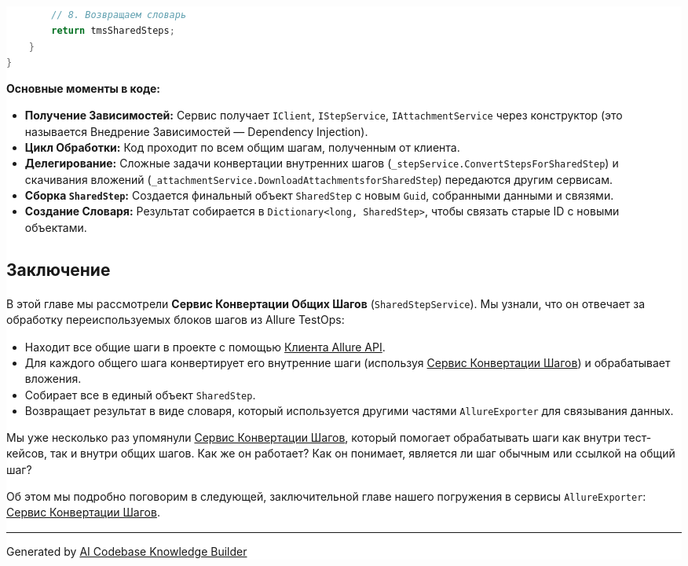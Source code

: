 ```csharp
        // 8. Возвращаем словарь
        return tmsSharedSteps;
    }
}
```

**Основные моменты в коде:**

*   **Получение Зависимостей:** Сервис получает `IClient`, `IStepService`, `IAttachmentService` через конструктор (это называется Внедрение Зависимостей — Dependency Injection).
*   **Цикл Обработки:** Код проходит по всем общим шагам, полученным от клиента.
*   **Делегирование:** Сложные задачи конвертации внутренних шагов (`_stepService.ConvertStepsForSharedStep`) и скачивания вложений (`_attachmentService.DownloadAttachmentsforSharedStep`) передаются другим сервисам.
*   **Сборка `SharedStep`:** Создается финальный объект `SharedStep` с новым `Guid`, собранными данными и связями.
*   **Создание Словаря:** Результат собирается в `Dictionary<long, SharedStep>`, чтобы связать старые ID с новыми объектами.

## Заключение

В этой главе мы рассмотрели **Сервис Конвертации Общих Шагов** (`SharedStepService`). Мы узнали, что он отвечает за обработку переиспользуемых блоков шагов из Allure TestOps:

*   Находит все общие шаги в проекте с помощью [Клиента Allure API](03_клиент_allure_api_.md).
*   Для каждого общего шага конвертирует его внутренние шаги (используя [Сервис Конвертации Шагов](07_сервис_конвертации_шагов_.md)) и обрабатывает вложения.
*   Собирает все в единый объект `SharedStep`.
*   Возвращает результат в виде словаря, который используется другими частями `AllureExporter` для связывания данных.

Мы уже несколько раз упомянули [Сервис Конвертации Шагов](07_сервис_конвертации_шагов_.md), который помогает обрабатывать шаги как внутри тест-кейсов, так и внутри общих шагов. Как же он работает? Как он понимает, является ли шаг обычным или ссылкой на общий шаг?

Об этом мы подробно поговорим в следующей, заключительной главе нашего погружения в сервисы `AllureExporter`: [Сервис Конвертации Шагов](07_сервис_конвертации_шагов_.md).

---

Generated by [AI Codebase Knowledge Builder](https://github.com/The-Pocket/Tutorial-Codebase-Knowledge)